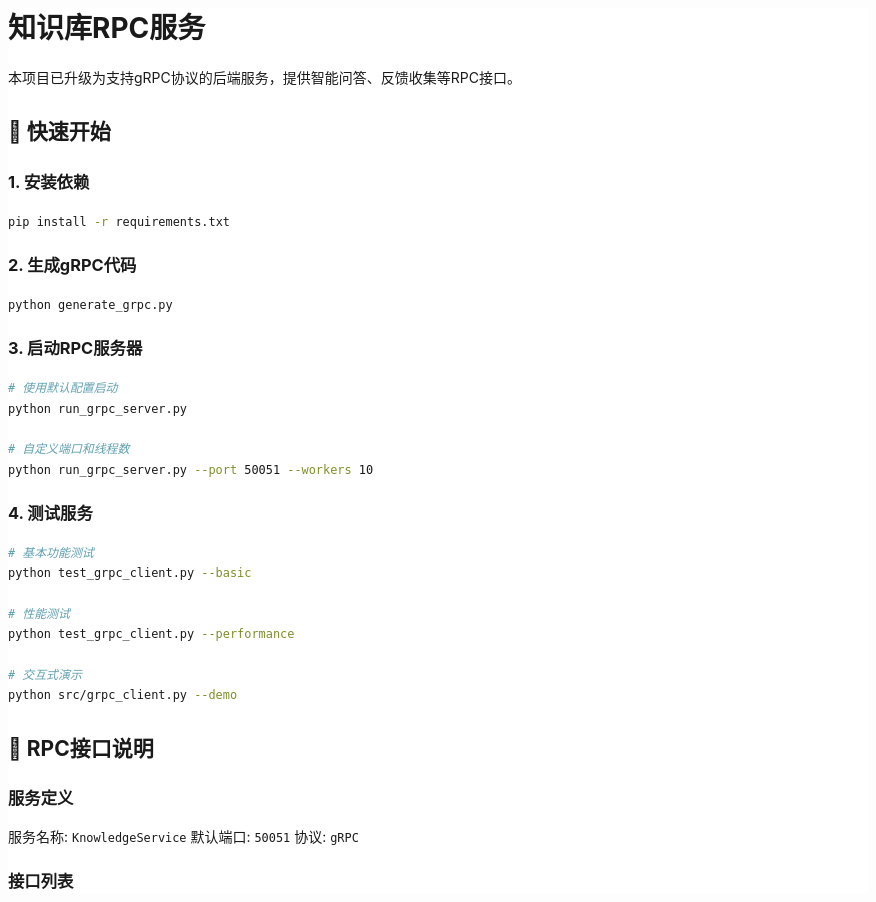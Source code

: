 # 知识库RPC服务

本项目已升级为支持gRPC协议的后端服务，提供智能问答、反馈收集等RPC接口。

## 🚀 快速开始

### 1. 安装依赖

```bash
pip install -r requirements.txt
```

### 2. 生成gRPC代码

```bash
python generate_grpc.py
```

### 3. 启动RPC服务器

```bash
# 使用默认配置启动
python run_grpc_server.py

# 自定义端口和线程数
python run_grpc_server.py --port 50051 --workers 10
```

### 4. 测试服务

```bash
# 基本功能测试
python test_grpc_client.py --basic

# 性能测试
python test_grpc_client.py --performance

# 交互式演示
python src/grpc_client.py --demo
```

## 📡 RPC接口说明

### 服务定义

服务名称: `KnowledgeService`
默认端口: `50051`
协议: `gRPC`

### 接口列表
